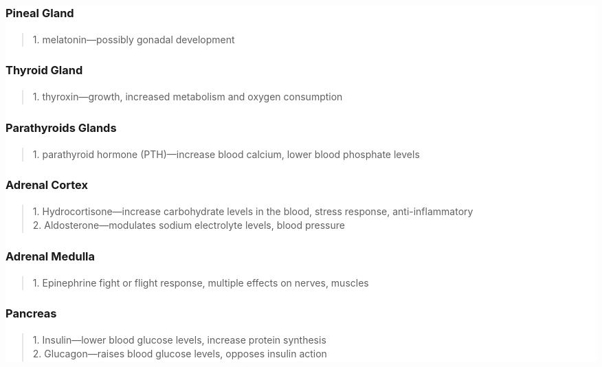 <h3>
Pineal Gland
</h3>
<blockquote>
<dl>
<dt>
1. melatonin—possibly gonadal development
</dt>
</dl>
</blockquote>
<h3>
Thyroid Gland
</h3>
<blockquote>
<dl>
<dt>
1. thyroxin—growth, increased metabolism and oxygen consumption
</dt>
</dl>
</blockquote>
<h3>
Parathyroids Glands
</h3>
<blockquote>
<dl>
<dt>
1. parathyroid hormone (PTH)—increase blood calcium, lower blood phosphate levels
</dt>
</dl>
</blockquote>
<h3>
Adrenal Cortex
</h3>
<blockquote>
<dl>
<dt>
1. Hydrocortisone—increase carbohydrate levels in the blood, stress response, anti-inflammatory
<dt>
2. Aldosterone—modulates sodium electrolyte levels, blood pressure
</dt>
</dt>
</dl>
</blockquote>
<h3>
Adrenal Medulla
</h3>
<blockquote>
<dl>
<dt>
1. Epinephrine fight or flight response, multiple effects on nerves, muscles
</dt>
</dl>
</blockquote>
<h3>
Pancreas
</h3>
<blockquote>
<dl>
<dt>
1. Insulin—lower blood glucose levels, increase protein synthesis
<dt>
2. Glucagon—raises blood glucose levels, opposes insulin action
</dt>
</dt>